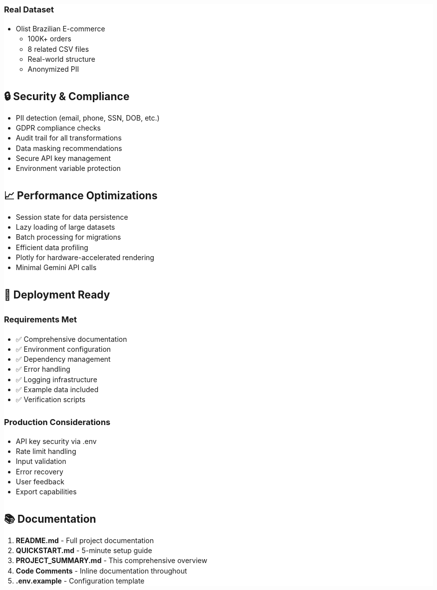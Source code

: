 ### Real Dataset
- Olist Brazilian E-commerce
  - 100K+ orders
  - 8 related CSV files
  - Real-world structure
  - Anonymized PII

## 🔒 Security & Compliance

- PII detection (email, phone, SSN, DOB, etc.)
- GDPR compliance checks
- Audit trail for all transformations
- Data masking recommendations
- Secure API key management
- Environment variable protection

## 📈 Performance Optimizations

- Session state for data persistence
- Lazy loading of large datasets
- Batch processing for migrations
- Efficient data profiling
- Plotly for hardware-accelerated rendering
- Minimal Gemini API calls

## 🚀 Deployment Ready

### Requirements Met
- ✅ Comprehensive documentation
- ✅ Environment configuration
- ✅ Dependency management
- ✅ Error handling
- ✅ Logging infrastructure
- ✅ Example data included
- ✅ Verification scripts

### Production Considerations
- API key security via .env
- Rate limit handling
- Input validation
- Error recovery
- User feedback
- Export capabilities

## 📚 Documentation

1. **README.md** - Full project documentation
2. **QUICKSTART.md** - 5-minute setup guide
3. **PROJECT_SUMMARY.md** - This comprehensive overview
4. **Code Comments** - Inline documentation throughout
5. **.env.example** - Configuration template
